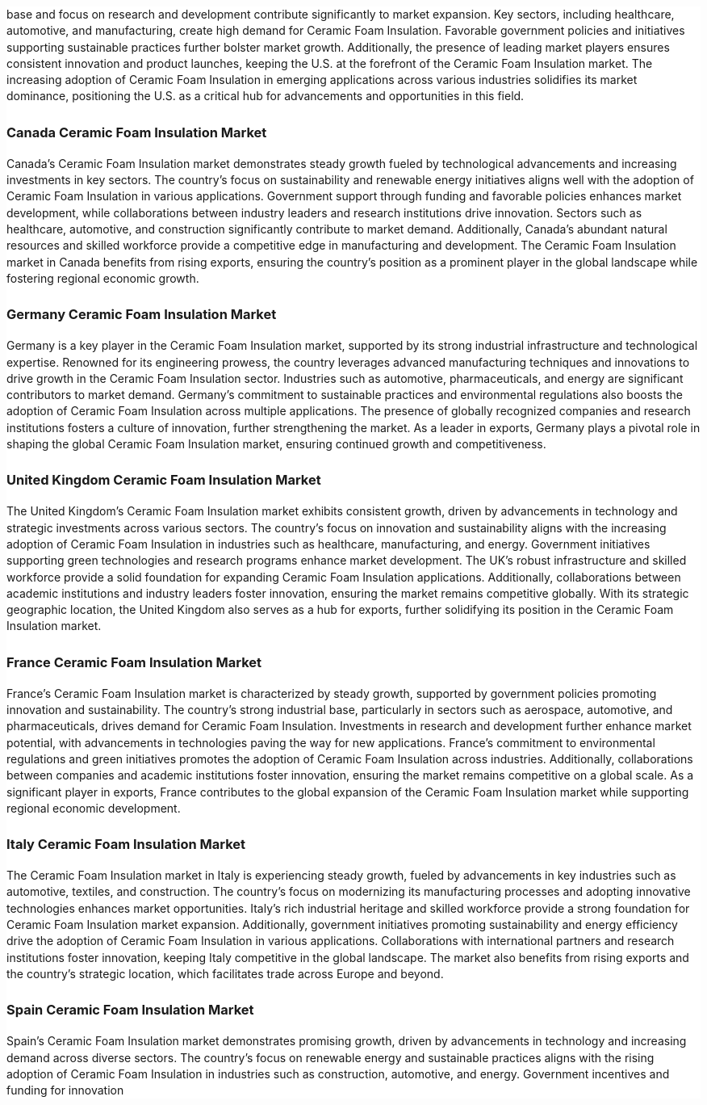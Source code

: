 base and focus on research and development contribute significantly to market expansion. Key sectors, including healthcare, automotive, and manufacturing, create high demand for Ceramic Foam Insulation. Favorable government policies and initiatives supporting sustainable practices further bolster market growth. Additionally, the presence of leading market players ensures consistent innovation and product launches, keeping the U.S. at the forefront of the Ceramic Foam Insulation market. The increasing adoption of Ceramic Foam Insulation in emerging applications across various industries solidifies its market dominance, positioning the U.S. as a critical hub for advancements and opportunities in this field.</p><h3>Canada Ceramic Foam Insulation Market</h3><p>Canada&rsquo;s Ceramic Foam Insulation market demonstrates steady growth fueled by technological advancements and increasing investments in key sectors. The country&rsquo;s focus on sustainability and renewable energy initiatives aligns well with the adoption of Ceramic Foam Insulation in various applications. Government support through funding and favorable policies enhances market development, while collaborations between industry leaders and research institutions drive innovation. Sectors such as healthcare, automotive, and construction significantly contribute to market demand. Additionally, Canada&rsquo;s abundant natural resources and skilled workforce provide a competitive edge in manufacturing and development. The Ceramic Foam Insulation market in Canada benefits from rising exports, ensuring the country&rsquo;s position as a prominent player in the global landscape while fostering regional economic growth.</p><h3>Germany Ceramic Foam Insulation Market</h3><p>Germany is a key player in the Ceramic Foam Insulation market, supported by its strong industrial infrastructure and technological expertise. Renowned for its engineering prowess, the country leverages advanced manufacturing techniques and innovations to drive growth in the Ceramic Foam Insulation sector. Industries such as automotive, pharmaceuticals, and energy are significant contributors to market demand. Germany&rsquo;s commitment to sustainable practices and environmental regulations also boosts the adoption of Ceramic Foam Insulation across multiple applications. The presence of globally recognized companies and research institutions fosters a culture of innovation, further strengthening the market. As a leader in exports, Germany plays a pivotal role in shaping the global Ceramic Foam Insulation market, ensuring continued growth and competitiveness.</p><h3>United Kingdom Ceramic Foam Insulation Market</h3><p>The United Kingdom&rsquo;s Ceramic Foam Insulation market exhibits consistent growth, driven by advancements in technology and strategic investments across various sectors. The country&rsquo;s focus on innovation and sustainability aligns with the increasing adoption of Ceramic Foam Insulation in industries such as healthcare, manufacturing, and energy. Government initiatives supporting green technologies and research programs enhance market development. The UK&rsquo;s robust infrastructure and skilled workforce provide a solid foundation for expanding Ceramic Foam Insulation applications. Additionally, collaborations between academic institutions and industry leaders foster innovation, ensuring the market remains competitive globally. With its strategic geographic location, the United Kingdom also serves as a hub for exports, further solidifying its position in the Ceramic Foam Insulation market.</p><h3>France Ceramic Foam Insulation Market</h3><p>France&rsquo;s Ceramic Foam Insulation market is characterized by steady growth, supported by government policies promoting innovation and sustainability. The country&rsquo;s strong industrial base, particularly in sectors such as aerospace, automotive, and pharmaceuticals, drives demand for Ceramic Foam Insulation. Investments in research and development further enhance market potential, with advancements in technologies paving the way for new applications. France&rsquo;s commitment to environmental regulations and green initiatives promotes the adoption of Ceramic Foam Insulation across industries. Additionally, collaborations between companies and academic institutions foster innovation, ensuring the market remains competitive on a global scale. As a significant player in exports, France contributes to the global expansion of the Ceramic Foam Insulation market while supporting regional economic development.</p><h3>Italy Ceramic Foam Insulation Market</h3><p>The Ceramic Foam Insulation market in Italy is experiencing steady growth, fueled by advancements in key industries such as automotive, textiles, and construction. The country&rsquo;s focus on modernizing its manufacturing processes and adopting innovative technologies enhances market opportunities. Italy&rsquo;s rich industrial heritage and skilled workforce provide a strong foundation for Ceramic Foam Insulation market expansion. Additionally, government initiatives promoting sustainability and energy efficiency drive the adoption of Ceramic Foam Insulation in various applications. Collaborations with international partners and research institutions foster innovation, keeping Italy competitive in the global landscape. The market also benefits from rising exports and the country&rsquo;s strategic location, which facilitates trade across Europe and beyond.</p><h3>Spain Ceramic Foam Insulation Market</h3><p>Spain&rsquo;s Ceramic Foam Insulation market demonstrates promising growth, driven by advancements in technology and increasing demand across diverse sectors. The country&rsquo;s focus on renewable energy and sustainable practices aligns with the rising adoption of Ceramic Foam Insulation in industries such as construction, automotive, and energy. Government incentives and funding for innovation
